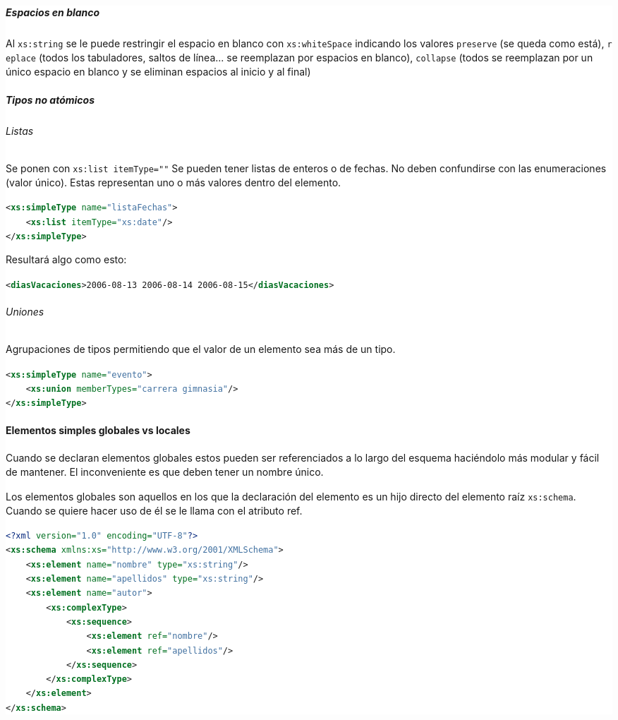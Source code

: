 ##### Espacios en blanco
Al `xs:string` se le puede restringir el espacio en blanco con `xs:whiteSpace` indicando los valores `preserve` (se queda como está), `replace` (todos los tabuladores, saltos de línea... se reemplazan por espacios en blanco), `collapse` (todos se reemplazan por un único espacio en blanco y se eliminan espacios al inicio y al final)

##### Tipos no atómicos

###### Listas

Se ponen con `xs:list itemType=""` Se pueden tener listas de enteros o de fechas. No deben confundirse con las enumeraciones (valor único). Estas representan uno o más valores dentro del elemento. 

```xsd
<xs:simpleType name="listaFechas">
	<xs:list itemType="xs:date"/>
</xs:simpleType>
```

Resultará algo como esto: 
```xml
<diasVacaciones>2006-08-13 2006-08-14 2006-08-15</diasVacaciones>
```
###### Uniones
Agrupaciones de tipos permitiendo que el valor de un elemento sea más de un tipo. 

```xsd
<xs:simpleType name="evento">
	<xs:union memberTypes="carrera gimnasia"/>
</xs:simpleType>
```

#### Elementos simples globales vs locales

Cuando se declaran elementos globales estos pueden ser referenciados a lo largo del esquema haciéndolo más modular y fácil de mantener.
El inconveniente es que deben tener un nombre único.

Los elementos globales son aquellos en los que la declaración del elemento es un hijo directo del elemento raíz `xs:schema`. 
Cuando se quiere hacer uso de él se le llama con el atributo ref. 

```xsd
<?xml version="1.0" encoding="UTF-8"?>
<xs:schema xmlns:xs="http://www.w3.org/2001/XMLSchema">
	<xs:element name="nombre" type="xs:string"/>
	<xs:element name="apellidos" type="xs:string"/>
	<xs:element name="autor">
		<xs:complexType>
			<xs:sequence>
				<xs:element ref="nombre"/>
				<xs:element ref="apellidos"/>
			</xs:sequence>
		</xs:complexType>
	</xs:element>
</xs:schema>
```

